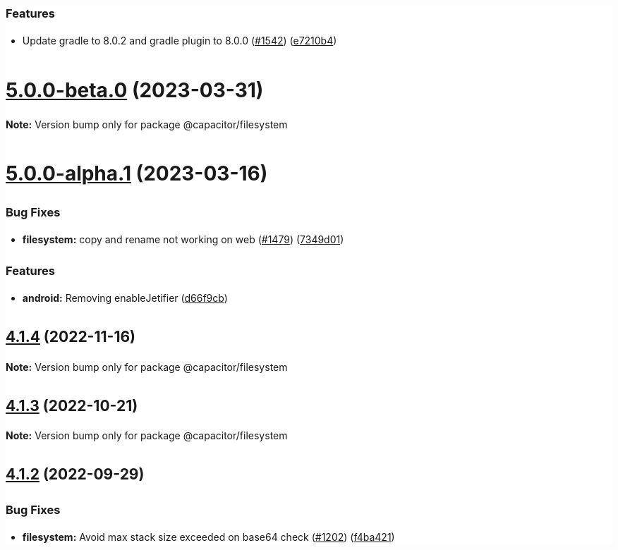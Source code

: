 ### Features

- Update gradle to 8.0.2 and gradle plugin to 8.0.0 ([#1542](https://github.com/ionic-team/capacitor-plugins/issues/1542)) ([e7210b4](https://github.com/ionic-team/capacitor-plugins/commit/e7210b47867644f5983e37acdbf0247214ec232d))

# [5.0.0-beta.0](https://github.com/ionic-team/capacitor-plugins/compare/@capacitor/filesystem@5.0.0-alpha.1...@capacitor/filesystem@5.0.0-beta.0) (2023-03-31)

**Note:** Version bump only for package @capacitor/filesystem

# [5.0.0-alpha.1](https://github.com/ionic-team/capacitor-plugins/compare/@capacitor/filesystem@4.1.4...@capacitor/filesystem@5.0.0-alpha.1) (2023-03-16)

### Bug Fixes

- **filesystem:** copy and rename not working on web ([#1479](https://github.com/ionic-team/capacitor-plugins/issues/1479)) ([7349d01](https://github.com/ionic-team/capacitor-plugins/commit/7349d01350d8a435a00b53e98b43c055880f7aa7))

### Features

- **android:** Removing enableJetifier ([d66f9cb](https://github.com/ionic-team/capacitor-plugins/commit/d66f9cbd9da7e3b1d8c64ca6a5b45156867d4a04))

## [4.1.4](https://github.com/ionic-team/capacitor-plugins/compare/@capacitor/filesystem@4.1.3...@capacitor/filesystem@4.1.4) (2022-11-16)

**Note:** Version bump only for package @capacitor/filesystem

## [4.1.3](https://github.com/ionic-team/capacitor-plugins/compare/@capacitor/filesystem@4.1.2...@capacitor/filesystem@4.1.3) (2022-10-21)

**Note:** Version bump only for package @capacitor/filesystem

## [4.1.2](https://github.com/ionic-team/capacitor-plugins/compare/@capacitor/filesystem@4.1.1...@capacitor/filesystem@4.1.2) (2022-09-29)

### Bug Fixes

- **filesystem:** Avoid max stack size exceeded on base64 check ([#1202](https://github.com/ionic-team/capacitor-plugins/issues/1202)) ([f4ba421](https://github.com/ionic-team/capacitor-plugins/commit/f4ba421b211e78bd205fa737955780a12e86e24f))
